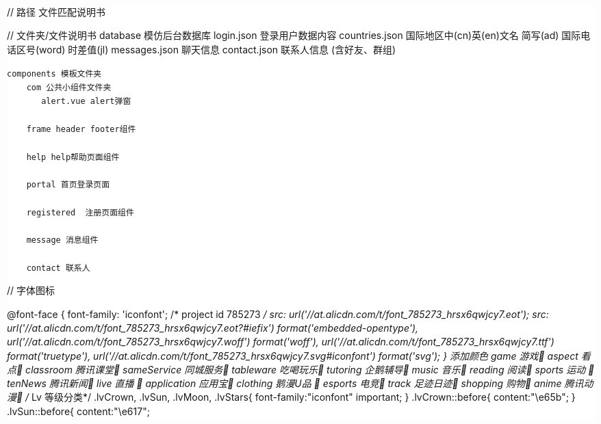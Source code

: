 // 
	路径 文件匹配说明书


// 
	文件夹/文件说明书
	database 模仿后台数据库
		login.json 登录用户数据内容
		countries.json  国际地区中(cn)英(en)文名 简写(ad) 国际电话区号(word) 时差值(jl)
		messages.json   聊天信息
		contact.json    联系人信息 (含好友、群组)

	components 模板文件夹	
		com 公共小组件文件夹
		   alert.vue alert弹窗

		frame header footer组件   

		help help帮助页面组件

		portal 首页登录页面 

		registered	注册页面组件

		message 消息组件 

		contact 联系人


// 字体图标	

@font-face {
  font-family: 'iconfont';  /* project id 785273 */
  src: url('//at.alicdn.com/t/font_785273_hrsx6qwjcy7.eot');
  src: url('//at.alicdn.com/t/font_785273_hrsx6qwjcy7.eot?#iefix') format('embedded-opentype'),
  url('//at.alicdn.com/t/font_785273_hrsx6qwjcy7.woff') format('woff'),
  url('//at.alicdn.com/t/font_785273_hrsx6qwjcy7.ttf') format('truetype'),
  url('//at.alicdn.com/t/font_785273_hrsx6qwjcy7.svg#iconfont') format('svg');
}
添加颜色
	game			游戏&#xe64a;
	aspect		    看点&#xe611;
	classroom		腾讯课堂&#xe64e;
	sameService		同城服务&#xe61e;
	tableware		吃喝玩乐&#xe76f;
	tutoring        企鹅辅导&#xe630;
	music 			音乐&#xe613;
	reading 		阅读&#xe62e;
	sports  		运动 &#xe615;
	tenNews 		腾讯新闻&#xe61b;
	live 			直播 &#xe8ae;
	application		应用宝&#xe61d;
	clothing		鹅漫U品 &#xe65a;
	esports			电竞&#xe616;
	track     		足迹日迹&#xe677;
	shopping		购物&#xe60b;
	anime			腾讯动漫&#xe856;
/* Lv 等级分类*/
	.lvCrown,
	.lvSun,
	.lvMoon,
	.lvStars{
		font-family:"iconfont" important; 
	}
	.lvCrown::before{
		content:"\e65b";
	}
	.lvSun::before{
		content:"\e617";